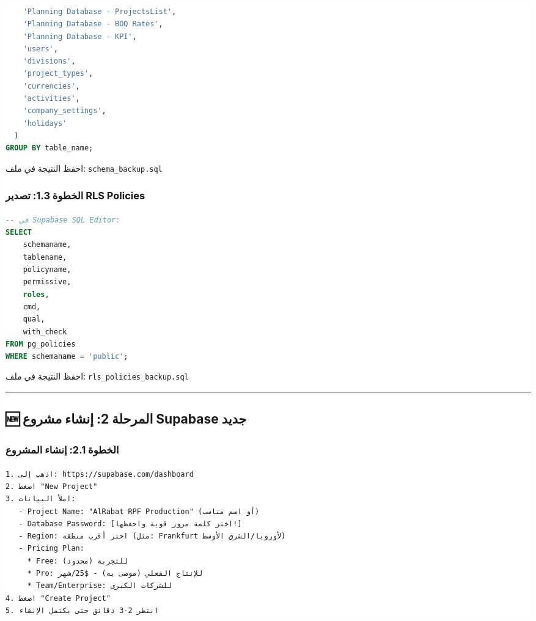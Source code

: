 ```sql
    'Planning Database - ProjectsList',
    'Planning Database - BOQ Rates',
    'Planning Database - KPI',
    'users',
    'divisions',
    'project_types',
    'currencies',
    'activities',
    'company_settings',
    'holidays'
  )
GROUP BY table_name;
```

احفظ النتيجة في ملف: `schema_backup.sql`

### الخطوة 1.3: تصدير RLS Policies

```sql
-- في Supabase SQL Editor:
SELECT 
    schemaname,
    tablename,
    policyname,
    permissive,
    roles,
    cmd,
    qual,
    with_check
FROM pg_policies
WHERE schemaname = 'public';
```

احفظ النتيجة في ملف: `rls_policies_backup.sql`

---

## 🆕 المرحلة 2: إنشاء مشروع Supabase جديد

### الخطوة 2.1: إنشاء المشروع

```
1. اذهب إلى: https://supabase.com/dashboard
2. اضغط "New Project"
3. املأ البيانات:
   - Project Name: "AlRabat RPF Production" (أو اسم مناسب)
   - Database Password: [اختر كلمة مرور قوية واحفظها!]
   - Region: اختر أقرب منطقة (مثل: Frankfurt لأوروبا/الشرق الأوسط)
   - Pricing Plan: 
     * Free: للتجربة (محدود)
     * Pro: للإنتاج الفعلي (موصى به) - $25/شهر
     * Team/Enterprise: للشركات الكبرى
4. اضغط "Create Project"
5. انتظر 2-3 دقائق حتى يكتمل الإنشاء
```
